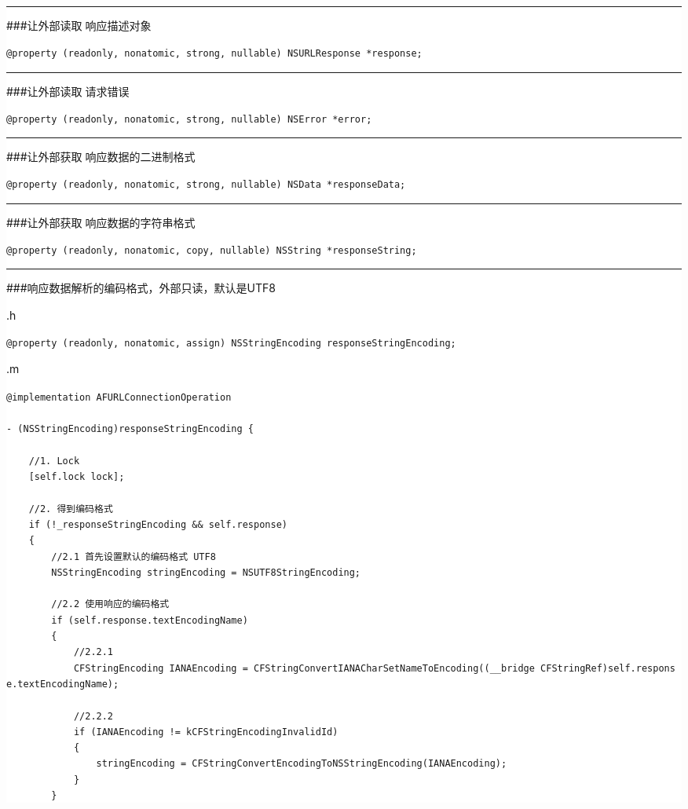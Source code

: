 ***

###让外部读取 响应描述对象

```objc
@property (readonly, nonatomic, strong, nullable) NSURLResponse *response;
```

***

###让外部读取 请求错误

```objc
@property (readonly, nonatomic, strong, nullable) NSError *error;
```

***

###让外部获取 响应数据的二进制格式

```objc
@property (readonly, nonatomic, strong, nullable) NSData *responseData;
```

***

###让外部获取 响应数据的字符串格式


```objc
@property (readonly, nonatomic, copy, nullable) NSString *responseString;
```

***

###响应数据解析的编码格式，外部只读，默认是UTF8

.h

```objc
@property (readonly, nonatomic, assign) NSStringEncoding responseStringEncoding;
```

.m

```objc
@implementation AFURLConnectionOperation

- (NSStringEncoding)responseStringEncoding {
    
    //1. Lock
    [self.lock lock];
    
    //2. 得到编码格式
    if (!_responseStringEncoding && self.response)
    {
        //2.1 首先设置默认的编码格式 UTF8
        NSStringEncoding stringEncoding = NSUTF8StringEncoding;
        
        //2.2 使用响应的编码格式
        if (self.response.textEncodingName)
        {
            //2.2.1
            CFStringEncoding IANAEncoding = CFStringConvertIANACharSetNameToEncoding((__bridge CFStringRef)self.response.textEncodingName);
            
            //2.2.2
            if (IANAEncoding != kCFStringEncodingInvalidId)
            {
                stringEncoding = CFStringConvertEncodingToNSStringEncoding(IANAEncoding);
            }
        }

```
